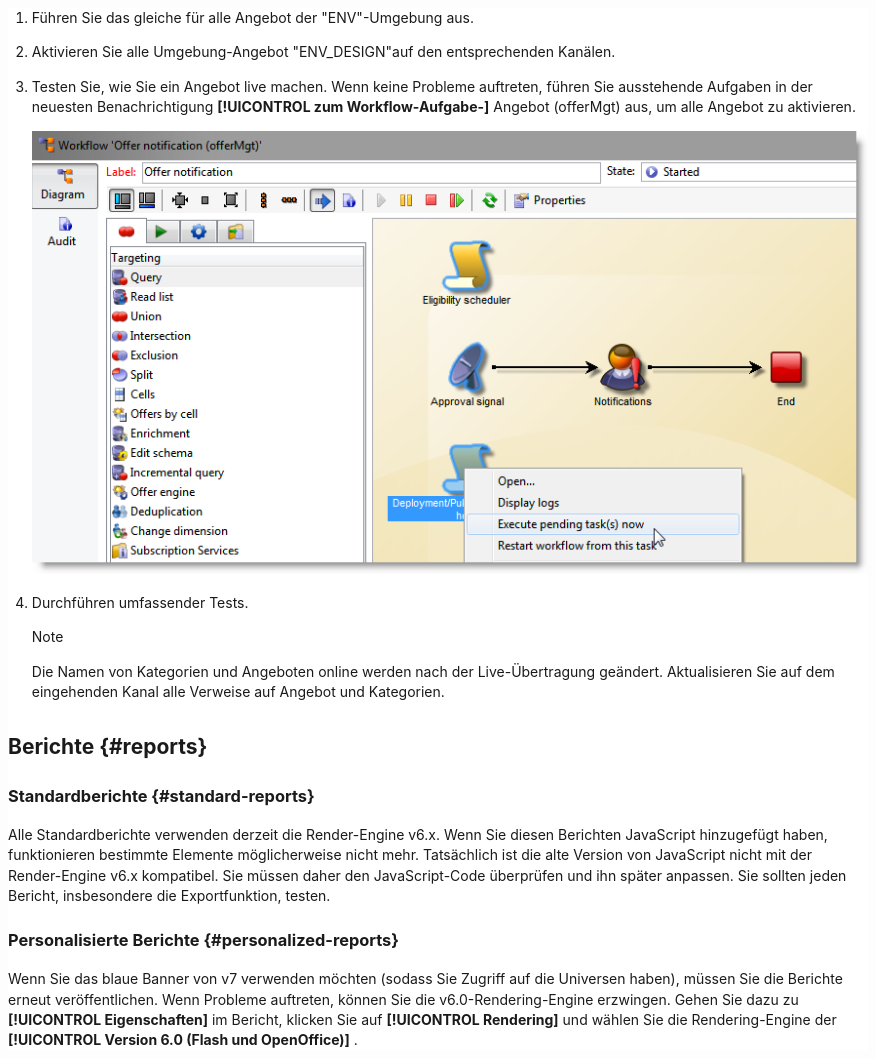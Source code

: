 1. Führen Sie das gleiche für alle Angebot der &quot;ENV&quot;-Umgebung aus.
1. Aktivieren Sie alle Umgebung-Angebot &quot;ENV_DESIGN&quot;auf den entsprechenden Kanälen.
1. Testen Sie, wie Sie ein Angebot live machen. Wenn keine Probleme auftreten, führen Sie ausstehende Aufgaben in der neuesten Benachrichtigung **[!UICONTROL zum Workflow-Aufgabe-]** Angebot (offerMgt) aus, um alle Angebot zu aktivieren.

   ![](assets/migration_interaction_6.png)

1. Durchführen umfassender Tests.

   >[!NOTE]
   >
   >Die Namen von Kategorien und Angeboten online werden nach der Live-Übertragung geändert. Aktualisieren Sie auf dem eingehenden Kanal alle Verweise auf Angebot und Kategorien.

## Berichte {#reports}

### Standardberichte {#standard-reports}

Alle Standardberichte verwenden derzeit die Render-Engine v6.x. Wenn Sie diesen Berichten JavaScript hinzugefügt haben, funktionieren bestimmte Elemente möglicherweise nicht mehr. Tatsächlich ist die alte Version von JavaScript nicht mit der Render-Engine v6.x kompatibel. Sie müssen daher den JavaScript-Code überprüfen und ihn später anpassen. Sie sollten jeden Bericht, insbesondere die Exportfunktion, testen.

### Personalisierte Berichte {#personalized-reports}

Wenn Sie das blaue Banner von v7 verwenden möchten (sodass Sie Zugriff auf die Universen haben), müssen Sie die Berichte erneut veröffentlichen. Wenn Probleme auftreten, können Sie die v6.0-Rendering-Engine erzwingen. Gehen Sie dazu zu **[!UICONTROL Eigenschaften]** im Bericht, klicken Sie auf **[!UICONTROL Rendering]** und wählen Sie die Rendering-Engine der **[!UICONTROL Version 6.0 (Flash und OpenOffice)]** .
